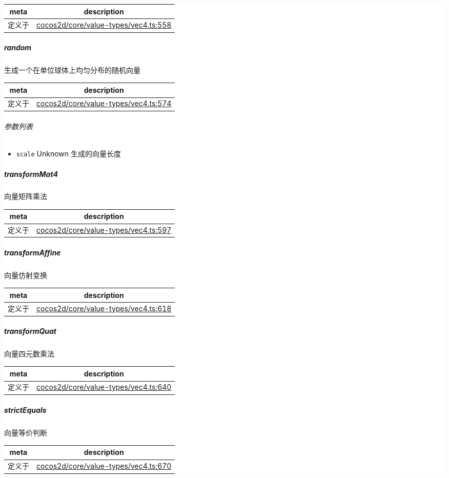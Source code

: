 | meta | description |
|------|-------------|
| 定义于 | [cocos2d/core/value-types/vec4.ts:558](https://github.com/cocos-creator/engine/blob/5a29bc48b8b66d479bb93d92e64418ce8a7c0f34/cocos2d/core/value-types/vec4.ts#L558) |



##### random

生成一个在单位球体上均匀分布的随机向量

| meta | description |
|------|-------------|
| 定义于 | [cocos2d/core/value-types/vec4.ts:574](https://github.com/cocos-creator/engine/blob/5a29bc48b8b66d479bb93d92e64418ce8a7c0f34/cocos2d/core/value-types/vec4.ts#L574) |

###### 参数列表
- `scale` Unknown 生成的向量长度


##### transformMat4

向量矩阵乘法

| meta | description |
|------|-------------|
| 定义于 | [cocos2d/core/value-types/vec4.ts:597](https://github.com/cocos-creator/engine/blob/5a29bc48b8b66d479bb93d92e64418ce8a7c0f34/cocos2d/core/value-types/vec4.ts#L597) |



##### transformAffine

向量仿射变换

| meta | description |
|------|-------------|
| 定义于 | [cocos2d/core/value-types/vec4.ts:618](https://github.com/cocos-creator/engine/blob/5a29bc48b8b66d479bb93d92e64418ce8a7c0f34/cocos2d/core/value-types/vec4.ts#L618) |



##### transformQuat

向量四元数乘法

| meta | description |
|------|-------------|
| 定义于 | [cocos2d/core/value-types/vec4.ts:640](https://github.com/cocos-creator/engine/blob/5a29bc48b8b66d479bb93d92e64418ce8a7c0f34/cocos2d/core/value-types/vec4.ts#L640) |



##### strictEquals

向量等价判断

| meta | description |
|------|-------------|
| 定义于 | [cocos2d/core/value-types/vec4.ts:670](https://github.com/cocos-creator/engine/blob/5a29bc48b8b66d479bb93d92e64418ce8a7c0f34/cocos2d/core/value-types/vec4.ts#L670) |


